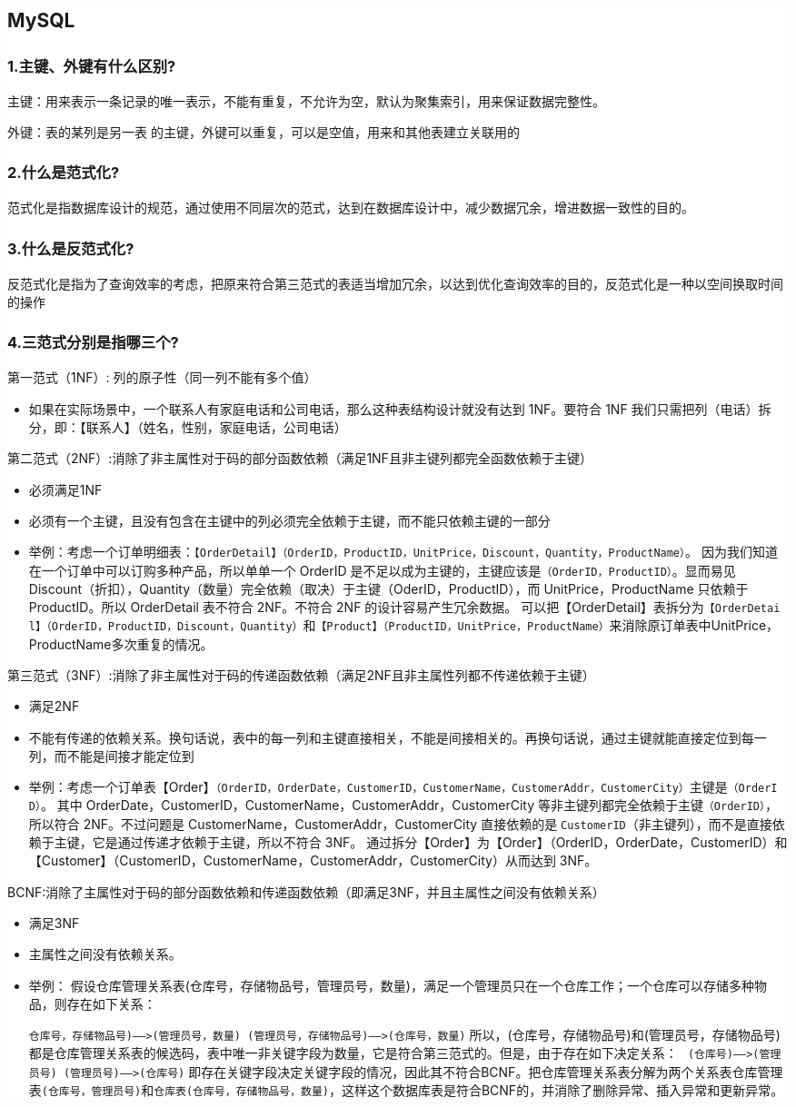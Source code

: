 ##  	MySQL

### 1.主键、外键有什么区别?

主键：用来表示一条记录的唯一表示，不能有重复，不允许为空，默认为聚集索引，用来保证数据完整性。

外键：表的某列是另一表 的主键，外键可以重复，可以是空值，用来和其他表建立关联用的

### 2.什么是范式化?

范式化是指数据库设计的规范，通过使用不同层次的范式，达到在数据库设计中，减少数据冗余，增进数据一致性的目的。

### 3.什么是反范式化?

反范式化是指为了查询效率的考虑，把原来符合第三范式的表适当增加冗余，以达到优化查询效率的目的，反范式化是一种以空间换取时间的操作

### 4.三范式分别是指哪三个?

第一范式（1NF）: 列的原子性（同一列不能有多个值）

- 如果在实际场景中，一个联系人有家庭电话和公司电话，那么这种表结构设计就没有达到 1NF。要符合 1NF 我们只需把列（电话）拆分，即：【联系人】（姓名，性别，家庭电话，公司电话）

第二范式（2NF）:消除了非主属性对于码的部分函数依赖（满足1NF且非主键列都完全函数依赖于主键）

- 必须满足1NF
- 必须有一个主键，且没有包含在主键中的列必须完全依赖于主键，而不能只依赖主键的一部分

- 举例：考虑一个订单明细表：`【OrderDetail】（OrderID，ProductID，UnitPrice，Discount，Quantity，ProductName）`。 因为我们知道在一个订单中可以订购多种产品，所以单单一个 OrderID 是不足以成为主键的，主键应该是`（OrderID，ProductID）`。显而易见 Discount（折扣），Quantity（数量）完全依赖（取决）于主键（OderID，ProductID），而 UnitPrice，ProductName 只依赖于 ProductID。所以 OrderDetail 表不符合 2NF。不符合 2NF 的设计容易产生冗余数据。 
  可以把【OrderDetail】表拆分为`【OrderDetail】（OrderID，ProductID，Discount，Quantity）`和`【Product】（ProductID，UnitPrice，ProductName）`来消除原订单表中UnitPrice，ProductName多次重复的情况。

第三范式（3NF）:消除了非主属性对于码的传递函数依赖（满足2NF且非主属性列都不传递依赖于主键）

- 满足2NF
- 不能有传递的依赖关系。换句话说，表中的每一列和主键直接相关，不能是间接相关的。再换句话说，通过主键就能直接定位到每一列，而不能是间接才能定位到

- 举例：考虑一个订单表【Order】`（OrderID，OrderDate，CustomerID，CustomerName，CustomerAddr，CustomerCity）`主键是`（OrderID）`。 其中 OrderDate，CustomerID，CustomerName，CustomerAddr，CustomerCity 等非主键列都完全依赖于主键`（OrderID）`，所以符合 2NF。不过问题是 CustomerName，CustomerAddr，CustomerCity 直接依赖的是 `CustomerID`（非主键列），而不是直接依赖于主键，它是通过传递才依赖于主键，所以不符合 3NF。 
  通过拆分【Order】为【Order】（OrderID，OrderDate，CustomerID）和【Customer】（CustomerID，CustomerName，CustomerAddr，CustomerCity）从而达到 3NF。 

BCNF:消除了主属性对于码的部分函数依赖和传递函数依赖（即满足3NF，并且主属性之间没有依赖关系）

- 满足3NF
- 主属性之间没有依赖关系。

- 举例： 假设仓库管理关系表(仓库号，存储物品号，管理员号，数量)，满足一个管理员只在一个仓库工作；一个仓库可以存储多种物品，则存在如下关系：

  `仓库号，存储物品号)——>(管理员号，数量)
   (管理员号，存储物品号)——>(仓库号，数量)`
   所以，(仓库号，存储物品号)和(管理员号，存储物品号)都是仓库管理关系表的候选码，表中唯一非关键字段为数量，它是符合第三范式的。但是，由于存在如下决定关系：
  ` (仓库号)——>(管理员号)
   (管理员号)——>(仓库号)`
   即存在关键字段决定关键字段的情况，因此其不符合BCNF。把仓库管理关系表分解为两个关系表仓库管理表`(仓库号，管理员号)`和`仓库表(仓库号，存储物品号，数量)`，这样这个数据库表是符合BCNF的，并消除了删除异常、插入异常和更新异常。
